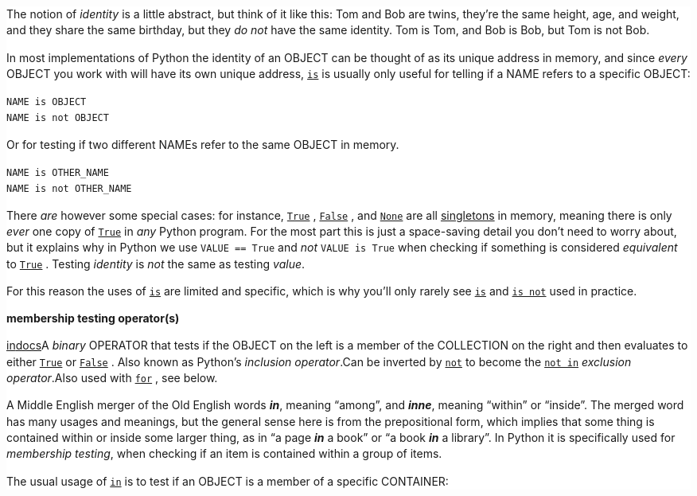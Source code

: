 The notion of _identity_ is a little abstract, but think of it like this: Tom and Bob are twins, they’re the same height, age, and weight, and they share the same birthday, but they _do not_ have the same identity. Tom is Tom, and Bob is Bob, but Tom is not Bob.

In most implementations of Python the identity of an OBJECT can be thought of as its unique address in memory, and since _every_ OBJECT you work with will have its own unique address, [`is`](https://yawpitchroll.com/posts/the-35-words-you-need-to-python/#is) is usually only useful for telling if a NAME refers to a specific OBJECT:

```text
NAME is OBJECT
NAME is not OBJECT
```

Or for testing if two different NAMEs refer to the same OBJECT in memory.

```text
NAME is OTHER_NAME
NAME is not OTHER_NAME
```

There _are_ however some special cases: for instance, [`True`](https://yawpitchroll.com/posts/the-35-words-you-need-to-python/#true) , [`False`](https://yawpitchroll.com/posts/the-35-words-you-need-to-python/#false) , and [`None`](https://yawpitchroll.com/posts/the-35-words-you-need-to-python/#none) are all [singletons](https://en.wikipedia.org/wiki/Singleton_pattern) in memory, meaning there is only _ever_ one copy of [`True`](https://yawpitchroll.com/posts/the-35-words-you-need-to-python/#true) in _any_ Python program. For the most part this is just a space-saving detail you don’t need to worry about, but it explains why in Python we use `VALUE == True` and _not_ `VALUE is True` when checking if something is considered _equivalent_ to [`True`](https://yawpitchroll.com/posts/the-35-words-you-need-to-python/#true) . Testing _identity_ is _not_ the same as testing _value_.

For this reason the uses of [`is`](https://yawpitchroll.com/posts/the-35-words-you-need-to-python/#is) are limited and specific, which is why you’ll only rarely see [`is`](https://yawpitchroll.com/posts/the-35-words-you-need-to-python/#is) and [`is not`](https://yawpitchroll.com/posts/the-35-words-you-need-to-python/#is) used in practice.

**membership testing operator\(s\)**

[in](https://yawpitchroll.com/posts/the-35-words-you-need-to-python/#in)[docs](https://docs.python.org/3/reference/expressions.html#membership-test-operations)A _binary_ OPERATOR that tests if the OBJECT on the left is a member of the COLLECTION on the right and then evaluates to either [`True`](https://yawpitchroll.com/posts/the-35-words-you-need-to-python/#true) or [`False`](https://yawpitchroll.com/posts/the-35-words-you-need-to-python/#false) . Also known as Python’s _inclusion operator_.Can be inverted by [`not`](https://yawpitchroll.com/posts/the-35-words-you-need-to-python/#not) to become the [`not in`](https://yawpitchroll.com/posts/the-35-words-you-need-to-python/#in) _exclusion operator_.Also used with [`for`](https://yawpitchroll.com/posts/the-35-words-you-need-to-python/#for) , see below.

A Middle English merger of the Old English words _**in**_, meaning “among”, and _**inne**_, meaning “within” or “inside”. The merged word has many usages and meanings, but the general sense here is from the prepositional form, which implies that some thing is contained within or inside some larger thing, as in “a page _**in**_ a book” or “a book _**in**_ a library”. In Python it is specifically used for _membership testing_, when checking if an item is contained within a group of items.

The usual usage of [`in`](https://yawpitchroll.com/posts/the-35-words-you-need-to-python/#in) is to test if an OBJECT is a member of a specific CONTAINER:
